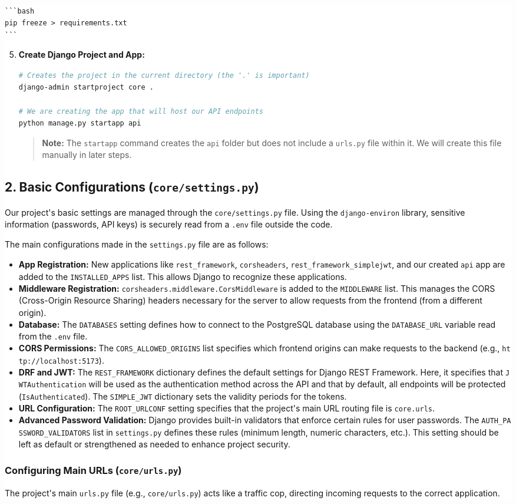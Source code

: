     ```bash
    pip freeze > requirements.txt
    ```

5.  **Create Django Project and App:**

    ```bash
    # Creates the project in the current directory (the '.' is important)
    django-admin startproject core .

    # We are creating the app that will host our API endpoints
    python manage.py startapp api
    ```

    > **Note:** The `startapp` command creates the `api` folder but does not include a `urls.py` file within it. We will create this file manually in later steps.

## 2. Basic Configurations (`core/settings.py`)

Our project's basic settings are managed through the `core/settings.py` file. Using the `django-environ` library, sensitive information (passwords, API keys) is securely read from a `.env` file outside the code.

The main configurations made in the `settings.py` file are as follows:

- **App Registration:** New applications like `rest_framework`, `corsheaders`, `rest_framework_simplejwt`, and our created `api` app are added to the `INSTALLED_APPS` list. This allows Django to recognize these applications.
- **Middleware Registration:** `corsheaders.middleware.CorsMiddleware` is added to the `MIDDLEWARE` list. This manages the CORS (Cross-Origin Resource Sharing) headers necessary for the server to allow requests from the frontend (from a different origin).
- **Database:** The `DATABASES` setting defines how to connect to the PostgreSQL database using the `DATABASE_URL` variable read from the `.env` file.
- **CORS Permissions:** The `CORS_ALLOWED_ORIGINS` list specifies which frontend origins can make requests to the backend (e.g., `http://localhost:5173`).
- **DRF and JWT:** The `REST_FRAMEWORK` dictionary defines the default settings for Django REST Framework. Here, it specifies that `JWTAuthentication` will be used as the authentication method across the API and that by default, all endpoints will be protected (`IsAuthenticated`). The `SIMPLE_JWT` dictionary sets the validity periods for the tokens.
- **URL Configuration:** The `ROOT_URLCONF` setting specifies that the project's main URL routing file is `core.urls`.
- **Advanced Password Validation:** Django provides built-in validators that enforce certain rules for user passwords. The `AUTH_PASSWORD_VALIDATORS` list in `settings.py` defines these rules (minimum length, numeric characters, etc.). This setting should be left as default or strengthened as needed to enhance project security.

### Configuring Main URLs (`core/urls.py`)

The project's main `urls.py` file (e.g., `core/urls.py`) acts like a traffic cop, directing incoming requests to the correct application.
